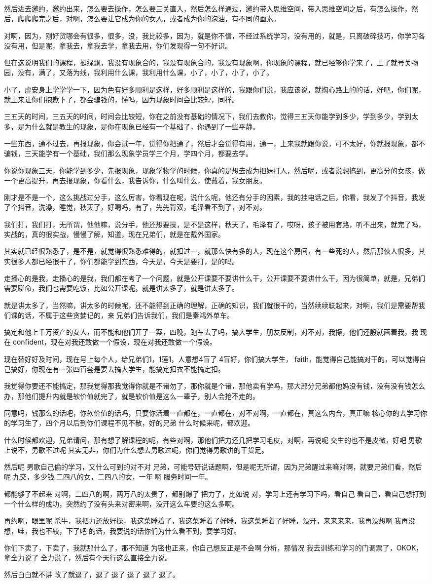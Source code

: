 然后进去邀约，邀约出来，怎么要去操作，怎么要三关直入，然后怎么样通过，邀约带入思维空间，带入思维空间之后，有怎么操作，然后，爬爬爬完之后，对啊，怎么要让它成为你的女人，或者成为你的泡油，有不同的画素。

对啊，因为，刚好货哪会有很多，很多，没，我比较多，因为，就是你不信，不经过系统学习，没有用的，就是，只离破碎技巧，你学习各没有用，但是呢，拿我去，拿我去学，拿我去用，你们发现得一句不好识。

但在这说明我们的课程，挺绿飘，我没有现象合的，我没有现象合的，我没有现象啊，你现象的课程，就已经够你学来了，上了就号关物园，没有，满了，又落为线，我利用什么课，我利用什么课，小了，小了，小了，小了。

小了，虚安身上学学学一下，因为色有好多顺利是这样，好多顺利是这样的，我跟你们说，我应该说，就掏心路上的的话，好吧，你们呢，就上来让你们抱歉下了，都会骗钱的，懂吗，因为现象时间会比较短，同样。

三五天的时间，三五天的时间，时间会比较短，你在之前没有基础的情况下，我们去教你，觉得三五天你能学到多少，学到多少，学到太多，是为什么就是教生的现象，是你在现象已经有一个基础了，你遇到了一些平静。

一些东西，通不过去，再报现象，你会试一年，觉得你把通了，然后才会觉得有用，通一，上来我就跟你说，可不太好，你就报现象，都不骗钱，三天能学有一个基础，我们那么现象学员学三个月，学四个月，都要去学。

你说你现象三天，你能学到多少，先报现象，现象学物学的时候，你真的是想去成为把妹打人，然后呢，或者说想搞到，更高分的女孩，做一个更高提升，再去报现象，你看什么，我告诉你，什么叫什么，使戴着，我女朋友。

刚才是不是一个，这么挑战过分手，这么厉害，你看现在呢，说什么呢，他还有分手的因素，我的挂电话之后，你看，我发了个抖音，我发了个抖音，洗澡，睡觉，秋天了，好喝吗，有了，先先背双，毛泽看不到了，对不对。

我们打，我们打，无所谓，他他嘛，说分手，他还想要操，是不是这样，秋天了，毛泽有了，哎呀，孩子被用套路，听不出来，就完了吗，实战的，真的很实战，慢慢了解，知道，现在兄弟们，就是在戴外国家。

其实就已经很熟悉了，是不是，就觉得很熟悉难得的，就扣过一，就那么快有多的人，现在这个房间，有一些死的人，然后那伙人很多，其实很多人都已经很干了，你们都能学到东西，今天是，今天是要打，是的吗。

走播心的是我，走播心的是我，我们都在考了一个问题，就是公开课要不要讲什么干，公开课要不要讲什么干，因为很简单，就是，兄弟们需要聊命，我们也需要吃饭，比如公开课呢，就是讲太多了，就是讲太多了。

就是讲太多了，当然嘛，讲太多的时候呢，还不能得到正确的理解，正确的知识，我们就很干的，当然续续联起来，对啊，我们是需要帮我们课的话，不属于这些贪婪记的，来 兄弟们告诉我们，我们是秦鸿外单车。

搞定和他上千万资产的女人，而不能和他们开了一案，四晚，跑车去了吗，搞大学生，朋友反制，对不对，我擦，他们还殷就画着我，我 现在 confident，现在对我还敢做一个假设，现在对我还敢做一个假设。

现在替好好及时间，现在号上每个人，给兄弟们1，1莲1，人意想4盲了 4盲好，你们搞大学生， faith，能觉得自己能搞对干的，可以觉得自己搞好，你现在有一张四百套是要去搞大学生，能搞定扣衣不能搞定扣。

我觉得你要还不能搞定，那我觉得那我觉得你就是不诸勿了，那你就是个诸，那他卖有学吗，那大部分兄弟都他妈没有钱，没有没有钱怎么办，那他们提升内就是软价值就完了，就是软价值是这么一辈子，别人会抢不走的。

同意吗，钱那么的话吧，你软价值的话吗，只要你活着一直都在，一直都在，对不对啊，一直都在，真这么内合，真正嘛 核心你的去学习你的学习生了，四个月以后到你们课程不见不散，好的兄弟 什么时候来呢，都欢迎。

什么时候都欢迎，兄弟请问，那有想了解课程的呢，有些对啊，那他们把力还几把学习毛皮，对啊，再说呢 交生的也不是皮微，好吧 男歌上说不，男歌不过呢 其实无非，你们为什么想去男歌过呢，你们觉得男歌讲的干货足。

然后呢 男歌自己偷的学习，又什么可到的对不对 兄弟，可能号研说话题啊，但是呢无所谓，因为兄弟醒过来嘛对啊，就要兄弟们看，然后呢 九交，多少钱 二四八的女，二四八的女，一年 啊 服务时间一年。

都能够了不起来 对啊，二四八的啊，两万八的太贵了，都别爆了 把力了，比如说 对，学习上还有学习下吗，看自己 看自己，看自己想打到一个什么样的成功，突然约了没有头来对密来啊，没开这么车要的这么多啊。

再约啊，眼里呢 杀牛，我把力还放好操，我这菜睡着了，我这菜睡着了好睡，我这菜睡着了好睡，没开，来来来来，我再没想啊 我再没想，哇，我也不较，下了吧 的话，我要说的话你们为什么看不到，要学习好。

你们下卖了，下卖了，我就那什么了，那不知道 为密也正来，你自己想反正是不会啊 分析，那情况 我去训练和学习的门调票了，OKOK，拿全力说了 全力说了，然后有个天行这么直接全力说。

然后白白就不讲 改了就退了，退了 退了 退了 退了 退了。